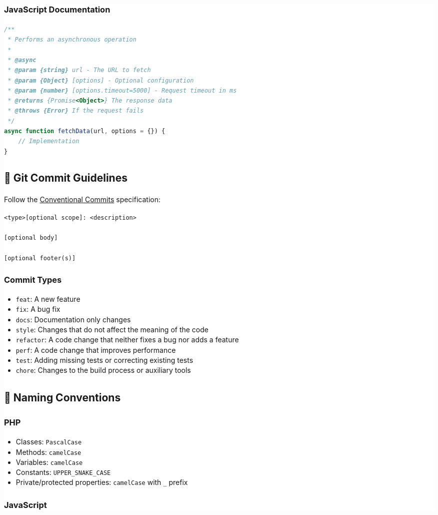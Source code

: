 ### JavaScript Documentation

```javascript
/**
 * Performs an asynchronous operation
 *
 * @async
 * @param {string} url - The URL to fetch
 * @param {Object} [options] - Optional configuration
 * @param {number} [options.timeout=5000] - Request timeout in ms
 * @returns {Promise<Object>} The response data
 * @throws {Error} If the request fails
 */
async function fetchData(url, options = {}) {
    // Implementation
}
```

## 🔖 Git Commit Guidelines

Follow the [Conventional Commits](https://www.conventionalcommits.org/) specification:

```
<type>[optional scope]: <description>

[optional body]

[optional footer(s)]
```

### Commit Types

- `feat`: A new feature
- `fix`: A bug fix
- `docs`: Documentation only changes
- `style`: Changes that do not affect the meaning of the code
- `refactor`: A code change that neither fixes a bug nor adds a feature
- `perf`: A code change that improves performance
- `test`: Adding missing tests or correcting existing tests
- `chore`: Changes to the build process or auxiliary tools

## 📛 Naming Conventions

### PHP

- Classes: `PascalCase`
- Methods: `camelCase`
- Variables: `camelCase`
- Constants: `UPPER_SNAKE_CASE`
- Private/protected properties: `camelCase` with `_` prefix

### JavaScript
